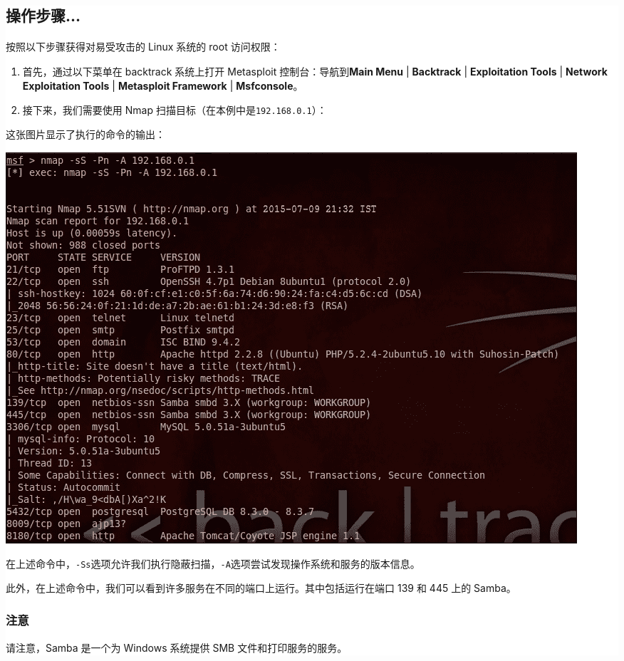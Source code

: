 ## 操作步骤…

按照以下步骤获得对易受攻击的 Linux 系统的 root 访问权限：

1.  首先，通过以下菜单在 backtrack 系统上打开 Metasploit 控制台：导航到**Main Menu** | **Backtrack** | **Exploitation Tools** | **Network Exploitation Tools** | **Metasploit Framework** | **Msfconsole**。

1.  接下来，我们需要使用 Nmap 扫描目标（在本例中是`192.168.0.1`）：

这张图片显示了执行的命令的输出：

![如何操作…](img/B04234_01_13.jpg)

在上述命令中，`-Ss`选项允许我们执行隐蔽扫描，`-A`选项尝试发现操作系统和服务的版本信息。

此外，在上述命令中，我们可以看到许多服务在不同的端口上运行。其中包括运行在端口 139 和 445 上的 Samba。

### 注意

请注意，Samba 是一个为 Windows 系统提供 SMB 文件和打印服务的服务。

